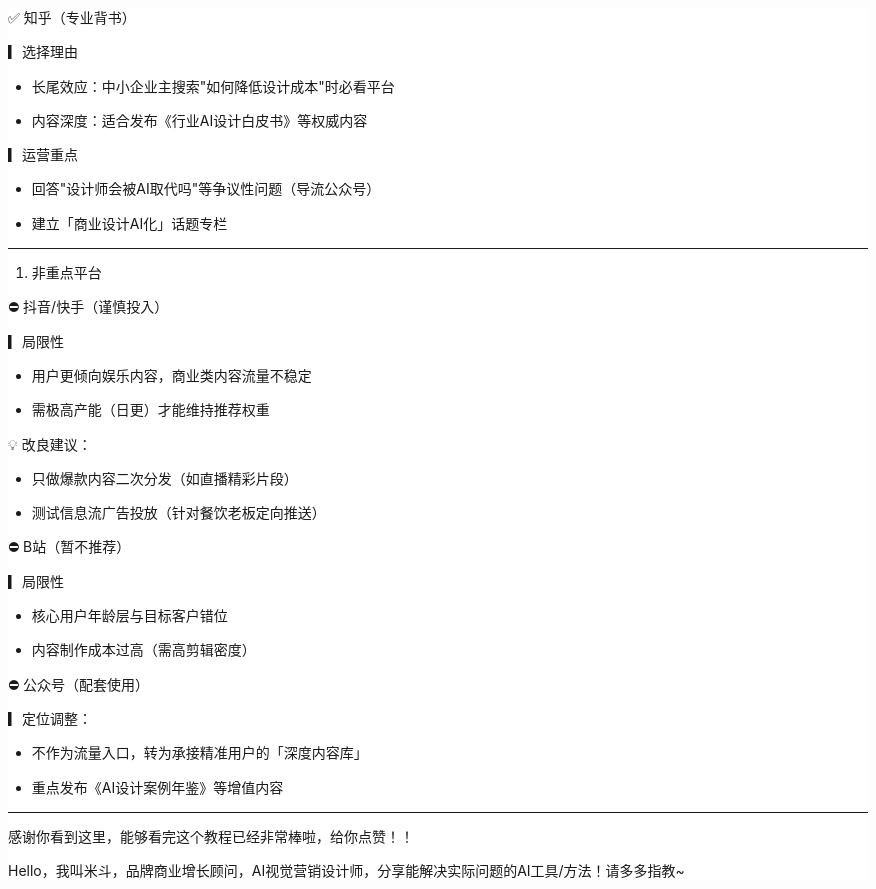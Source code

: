 ✅ 知乎（专业背书）

▎选择理由

*   长尾效应：中小企业主搜索"如何降低设计成本"时必看平台

*   内容深度：适合发布《行业AI设计白皮书》等权威内容

▎运营重点

*   回答"设计师会被AI取代吗"等争议性问题（导流公众号）

*   建立「商业设计AI化」话题专栏

* * *

1.  非重点平台

⛔ 抖音/快手（谨慎投入）

▎局限性

*   用户更倾向娱乐内容，商业类内容流量不稳定

*   需极高产能（日更）才能维持推荐权重

💡 改良建议：

*   只做爆款内容二次分发（如直播精彩片段）

*   测试信息流广告投放（针对餐饮老板定向推送）

⛔ B站（暂不推荐）

▎局限性

*   核心用户年龄层与目标客户错位

*   内容制作成本过高（需高剪辑密度）

⛔ 公众号（配套使用）

▎定位调整：

*   不作为流量入口，转为承接精准用户的「深度内容库」

*   重点发布《AI设计案例年鉴》等增值内容

* * *

感谢你看到这里，能够看完这个教程已经非常棒啦，给你点赞！！

Hello，我叫米斗，品牌商业增长顾问，AI视觉营销设计师，分享能解决实际问题的AI工具/方法！请多多指教~
